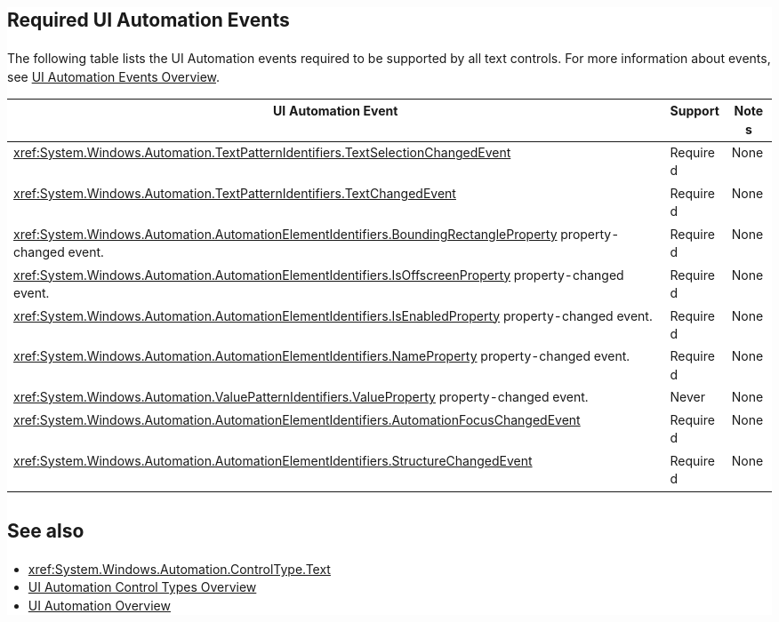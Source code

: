 ## Required UI Automation Events

 The following table lists the UI Automation events required to be supported by all text controls. For more information about events, see [UI Automation Events Overview](ui-automation-events-overview.md).

|UI Automation Event|Support|Notes|
|---------------------------------------------------------------------------------|-------------|-----------|
|<xref:System.Windows.Automation.TextPatternIdentifiers.TextSelectionChangedEvent>|Required|None|
|<xref:System.Windows.Automation.TextPatternIdentifiers.TextChangedEvent>|Required|None|
|<xref:System.Windows.Automation.AutomationElementIdentifiers.BoundingRectangleProperty> property-changed event.|Required|None|
|<xref:System.Windows.Automation.AutomationElementIdentifiers.IsOffscreenProperty> property-changed event.|Required|None|
|<xref:System.Windows.Automation.AutomationElementIdentifiers.IsEnabledProperty> property-changed event.|Required|None|
|<xref:System.Windows.Automation.AutomationElementIdentifiers.NameProperty> property-changed event.|Required|None|
|<xref:System.Windows.Automation.ValuePatternIdentifiers.ValueProperty> property-changed event.|Never|None|
|<xref:System.Windows.Automation.AutomationElementIdentifiers.AutomationFocusChangedEvent>|Required|None|
|<xref:System.Windows.Automation.AutomationElementIdentifiers.StructureChangedEvent>|Required|None|

## See also

- <xref:System.Windows.Automation.ControlType.Text>
- [UI Automation Control Types Overview](ui-automation-control-types-overview.md)
- [UI Automation Overview](ui-automation-overview.md)
